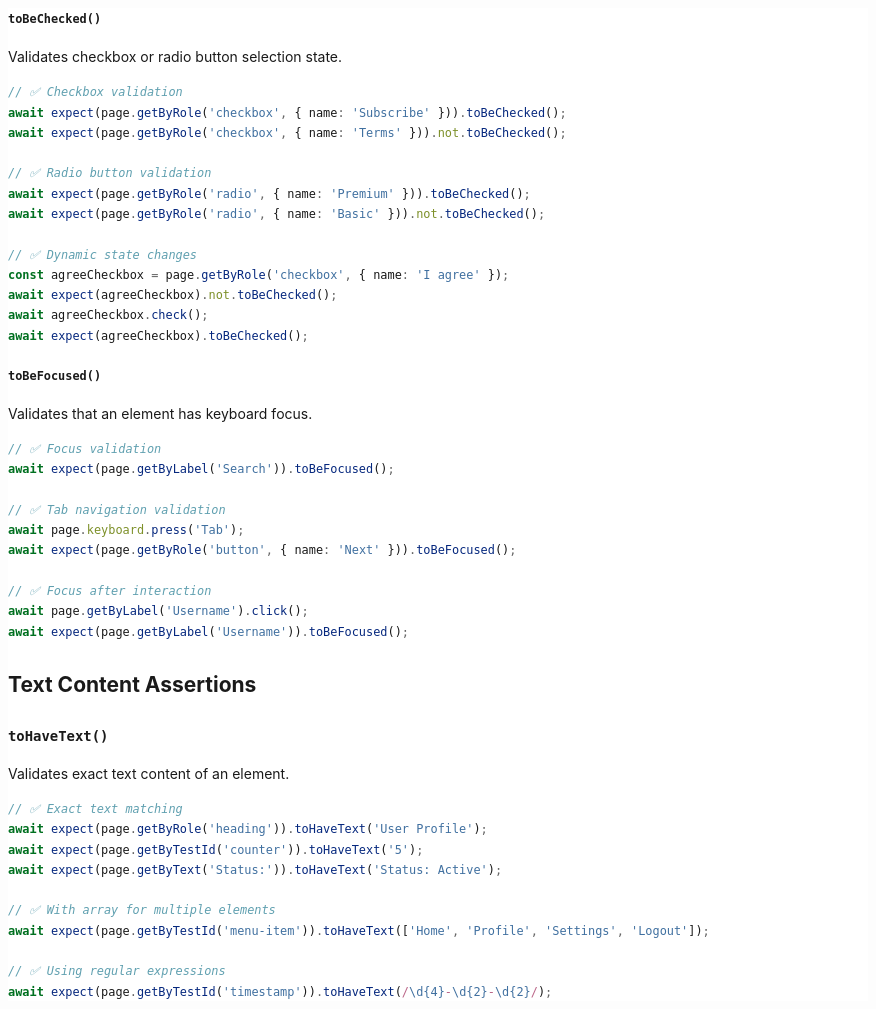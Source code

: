 #### `toBeChecked()`

Validates checkbox or radio button selection state.

```typescript
// ✅ Checkbox validation
await expect(page.getByRole('checkbox', { name: 'Subscribe' })).toBeChecked();
await expect(page.getByRole('checkbox', { name: 'Terms' })).not.toBeChecked();

// ✅ Radio button validation
await expect(page.getByRole('radio', { name: 'Premium' })).toBeChecked();
await expect(page.getByRole('radio', { name: 'Basic' })).not.toBeChecked();

// ✅ Dynamic state changes
const agreeCheckbox = page.getByRole('checkbox', { name: 'I agree' });
await expect(agreeCheckbox).not.toBeChecked();
await agreeCheckbox.check();
await expect(agreeCheckbox).toBeChecked();
```

#### `toBeFocused()`

Validates that an element has keyboard focus.

```typescript
// ✅ Focus validation
await expect(page.getByLabel('Search')).toBeFocused();

// ✅ Tab navigation validation
await page.keyboard.press('Tab');
await expect(page.getByRole('button', { name: 'Next' })).toBeFocused();

// ✅ Focus after interaction
await page.getByLabel('Username').click();
await expect(page.getByLabel('Username')).toBeFocused();
```

## Text Content Assertions

### `toHaveText()`

Validates exact text content of an element.

```typescript
// ✅ Exact text matching
await expect(page.getByRole('heading')).toHaveText('User Profile');
await expect(page.getByTestId('counter')).toHaveText('5');
await expect(page.getByText('Status:')).toHaveText('Status: Active');

// ✅ With array for multiple elements
await expect(page.getByTestId('menu-item')).toHaveText(['Home', 'Profile', 'Settings', 'Logout']);

// ✅ Using regular expressions
await expect(page.getByTestId('timestamp')).toHaveText(/\d{4}-\d{2}-\d{2}/);
```
